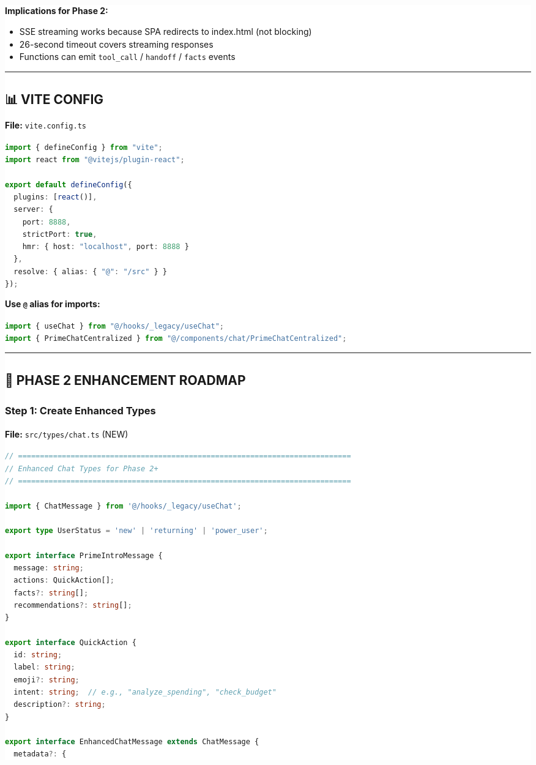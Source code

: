**Implications for Phase 2:**
- SSE streaming works because SPA redirects to index.html (not blocking)
- 26-second timeout covers streaming responses
- Functions can emit `tool_call` / `handoff` / `facts` events

---

## 📊 VITE CONFIG

**File:** `vite.config.ts`

```typescript
import { defineConfig } from "vite";
import react from "@vitejs/plugin-react";

export default defineConfig({
  plugins: [react()],
  server: {
    port: 8888,
    strictPort: true,
    hmr: { host: "localhost", port: 8888 }
  },
  resolve: { alias: { "@": "/src" } }
});
```

**Use `@` alias for imports:**
```typescript
import { useChat } from "@/hooks/_legacy/useChat";
import { PrimeChatCentralized } from "@/components/chat/PrimeChatCentralized";
```

---

## 🎯 PHASE 2 ENHANCEMENT ROADMAP

### Step 1: Create Enhanced Types
**File:** `src/types/chat.ts` (NEW)

```typescript
// ============================================================================
// Enhanced Chat Types for Phase 2+
// ============================================================================

import { ChatMessage } from '@/hooks/_legacy/useChat';

export type UserStatus = 'new' | 'returning' | 'power_user';

export interface PrimeIntroMessage {
  message: string;
  actions: QuickAction[];
  facts?: string[];
  recommendations?: string[];
}

export interface QuickAction {
  id: string;
  label: string;
  emoji?: string;
  intent: string;  // e.g., "analyze_spending", "check_budget"
  description?: string;
}

export interface EnhancedChatMessage extends ChatMessage {
  metadata?: {
```